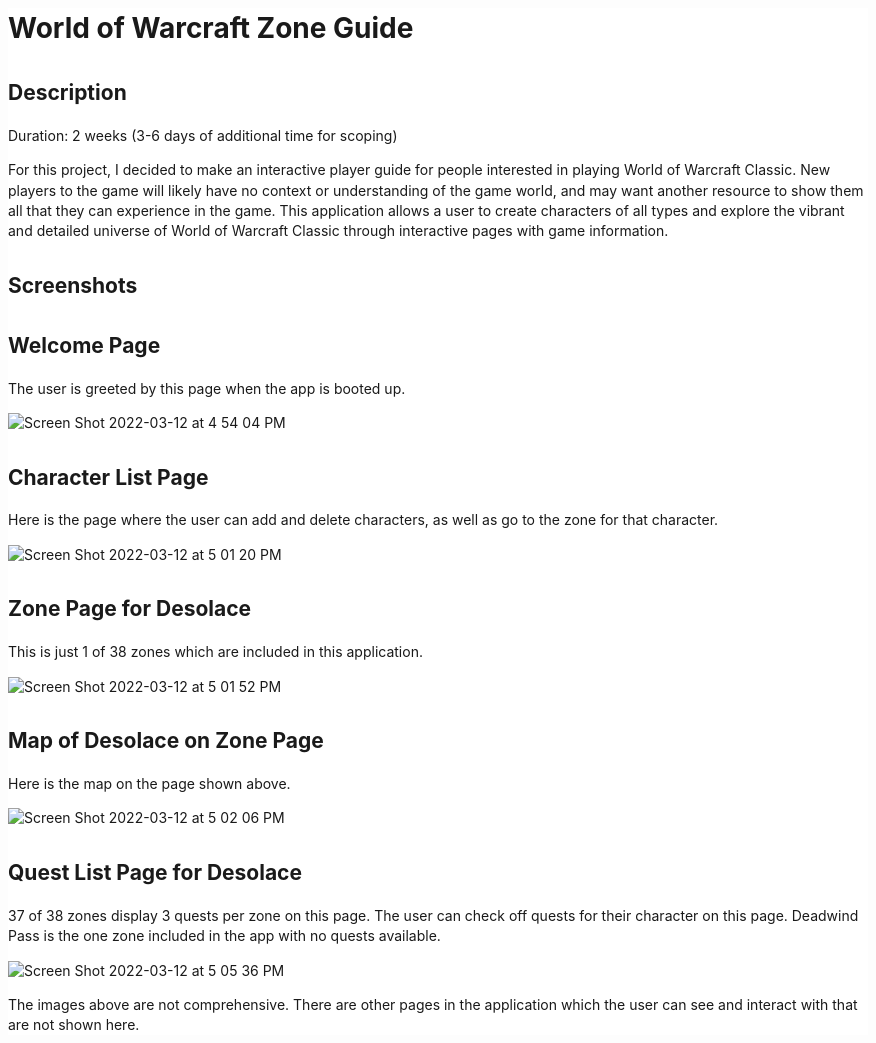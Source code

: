 
# World of Warcraft Zone Guide

## Description

Duration: 2 weeks (3-6 days of additional time for scoping)

For this project, I decided to make an interactive player guide for people interested in playing World of Warcraft Classic.  New players to the game will likely have no context or understanding of the game world, and may want another resource to show them all that they can experience in the game.  This application allows a user to create characters of all types and explore the vibrant and detailed universe of World of Warcraft Classic through interactive pages with game information.


## Screenshots

## Welcome Page

The user is greeted by this page when the app is booted up.

<img width="1246" alt="Screen Shot 2022-03-12 at 4 54 04 PM" src="https://user-images.githubusercontent.com/91631646/158037853-3e7384c5-cbd6-4d24-a45f-71f942a4c45b.png">

## Character List Page

Here is the page where the user can add and delete characters, as well as go to the zone for that character.

<img width="1234" alt="Screen Shot 2022-03-12 at 5 01 20 PM" src="https://user-images.githubusercontent.com/91631646/158037993-592decc4-75a8-45fc-a195-9f2a6ec617af.png">

## Zone Page for Desolace

This is just 1 of 38 zones which are included in this application.

<img width="1249" alt="Screen Shot 2022-03-12 at 5 01 52 PM" src="https://user-images.githubusercontent.com/91631646/158038031-41884626-1d00-46f8-a091-12dd54714496.png">

## Map of Desolace on Zone Page

Here is the map on the page shown above.

<img width="1210" alt="Screen Shot 2022-03-12 at 5 02 06 PM" src="https://user-images.githubusercontent.com/91631646/158038100-f1a301ed-3ed4-496b-9eaa-951c0eeac4e3.png">

## Quest List Page for Desolace

37 of 38 zones display 3 quests per zone on this page.  The user can check off quests for their character on this page.  Deadwind Pass is the one zone included in the app with no quests available.

<img width="1234" alt="Screen Shot 2022-03-12 at 5 05 36 PM" src="https://user-images.githubusercontent.com/91631646/158038125-5fd27f37-aaca-4936-8a0f-609d292c86a3.png">

The images above are not comprehensive.  There are other pages in the application which the user can see and interact with that are not shown here.
